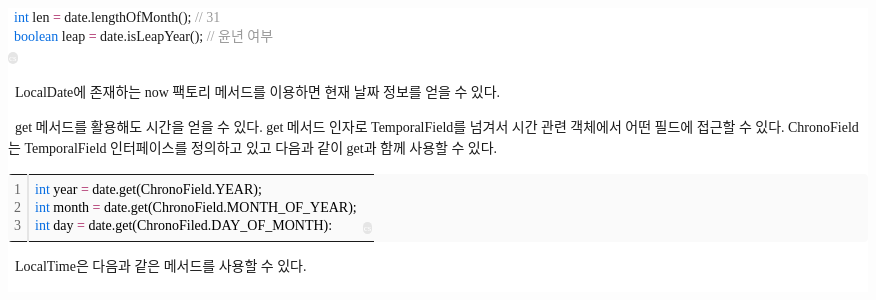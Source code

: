 <div style="padding: 0 6px; white-space: pre; line-height: 130%;"><span style="font-family: 'Noto Serif KR';"><span style="color: #066de2;">int</span>&nbsp;len&nbsp;<span style="color: #0086b3;"></span><span style="color: #a71d5d;">=</span>&nbsp;date.lengthOfMonth();&nbsp;<span style="color: #999999;">//&nbsp;31</span></span></div>
<div style="padding: 0 6px; white-space: pre; line-height: 130%;"><span style="font-family: 'Noto Serif KR';"><span style="color: #066de2;">boolean</span>&nbsp;leap&nbsp;<span style="color: #0086b3;"></span><span style="color: #a71d5d;">=</span>&nbsp;date.isLeapYear();&nbsp;<span style="color: #999999;">//&nbsp;윤년&nbsp;여부</span></span></div>
</div>
</td>
<td style="vertical-align: bottom; padding: 0 2px 4px 0;"><span style="font-family: 'Noto Serif KR';"><a style="text-decoration: none; color: white;" href="http://colorscripter.com/info#e" target="_blank" rel="noopener"><span style="font-size: 9px; word-break: normal; background-color: #e5e5e5; color: white; border-radius: 10px; padding: 1px;">cs</span></a></span></td>
</tr>
</tbody>
</table>
</div>
<p data-ke-size="size16"><span style="font-family: 'Noto Serif KR';">&nbsp; LocalDate에 존재하는 now 팩토리 메서드를 이용하면 현재 날짜 정보를 얻을 수 있다.</span></p>
<p data-ke-size="size16"><span style="font-family: 'Noto Serif KR';">&nbsp; get 메서드를 활용해도 시간을 얻을 수 있다. get 메서드 인자로 TemporalField를 넘겨서 시간 관련 객체에서 어떤 필드에 접근할 수 있다. ChronoField는 TemporalField 인터페이스를 정의하고 있고 다음과 같이 get과 함께 사용할 수 있다.</span></p>
<div class="colorscripter-code" style="color: #010101; font-family: Consolas, 'Liberation Mono', Menlo, Courier, monospace !important; position: relative !important; overflow: auto;">
<table class="colorscripter-code-table" style="margin: 0; padding: 0; border: none; background-color: #fafafa; border-radius: 4px;" cellspacing="0" cellpadding="0" data-ke-align="alignLeft">
<tbody>
<tr>
<td style="padding: 6px; border-right: 2px solid #e5e5e5;">
<div style="margin: 0; padding: 0; word-break: normal; text-align: right; color: #666; font-family: Consolas, 'Liberation Mono', Menlo, Courier, monospace !important; line-height: 130%;">
<div style="line-height: 130%;"><span style="font-family: 'Noto Serif KR';">1</span></div>
<div style="line-height: 130%;"><span style="font-family: 'Noto Serif KR';">2</span></div>
<div style="line-height: 130%;"><span style="font-family: 'Noto Serif KR';">3</span></div>
</div>
</td>
<td style="padding: 6px 0; text-align: left;">
<div style="margin: 0; padding: 0; color: #010101; font-family: Consolas, 'Liberation Mono', Menlo, Courier, monospace !important; line-height: 130%;">
<div style="padding: 0 6px; white-space: pre; line-height: 130%;"><span style="font-family: 'Noto Serif KR';"><span style="color: #066de2;">int</span>&nbsp;year&nbsp;<span style="color: #0086b3;"></span><span style="color: #a71d5d;">=</span>&nbsp;date.get(ChronoField.YEAR);</span></div>
<div style="padding: 0 6px; white-space: pre; line-height: 130%;"><span style="font-family: 'Noto Serif KR';"><span style="color: #066de2;">int</span>&nbsp;month&nbsp;<span style="color: #0086b3;"></span><span style="color: #a71d5d;">=</span>&nbsp;date.get(ChronoField.MONTH_OF_YEAR);</span></div>
<div style="padding: 0 6px; white-space: pre; line-height: 130%;"><span style="font-family: 'Noto Serif KR';"><span style="color: #066de2;">int</span>&nbsp;day&nbsp;<span style="color: #0086b3;"></span><span style="color: #a71d5d;">=</span>&nbsp;date.get(ChronoFiled.DAY_OF_MONTH):</span></div>
</div>
</td>
<td style="vertical-align: bottom; padding: 0 2px 4px 0;"><span style="font-family: 'Noto Serif KR';"><a style="text-decoration: none; color: white;" href="http://colorscripter.com/info#e" target="_blank" rel="noopener"><span style="font-size: 9px; word-break: normal; background-color: #e5e5e5; color: white; border-radius: 10px; padding: 1px;">cs</span></a></span></td>
</tr>
</tbody>
</table>
</div>
<p data-ke-size="size16"><span style="font-family: 'Noto Serif KR';">&nbsp; LocalTime은 다음과 같은 메서드를 사용할 수 있다.</span></p>
<div class="colorscripter-code" style="color: #010101; font-family: Consolas, 'Liberation Mono', Menlo, Courier, monospace !important; position: relative !important; overflow: auto;">